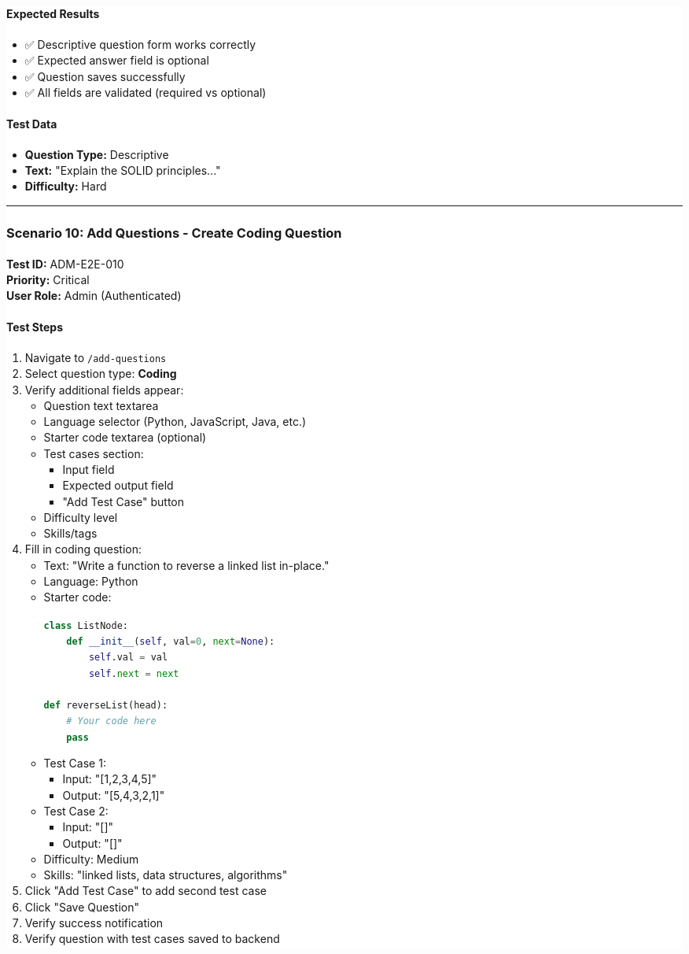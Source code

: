 #### Expected Results
- ✅ Descriptive question form works correctly
- ✅ Expected answer field is optional
- ✅ Question saves successfully
- ✅ All fields are validated (required vs optional)

#### Test Data
- **Question Type:** Descriptive
- **Text:** "Explain the SOLID principles..."
- **Difficulty:** Hard

---

### Scenario 10: Add Questions - Create Coding Question

**Test ID:** ADM-E2E-010  
**Priority:** Critical  
**User Role:** Admin (Authenticated)

#### Test Steps
1. Navigate to `/add-questions`
2. Select question type: **Coding**
3. Verify additional fields appear:
   - Question text textarea
   - Language selector (Python, JavaScript, Java, etc.)
   - Starter code textarea (optional)
   - Test cases section:
     - Input field
     - Expected output field
     - "Add Test Case" button
   - Difficulty level
   - Skills/tags
4. Fill in coding question:
   - Text: "Write a function to reverse a linked list in-place."
   - Language: Python
   - Starter code:
     ```python
     class ListNode:
         def __init__(self, val=0, next=None):
             self.val = val
             self.next = next
     
     def reverseList(head):
         # Your code here
         pass
     ```
   - Test Case 1:
     - Input: "[1,2,3,4,5]"
     - Output: "[5,4,3,2,1]"
   - Test Case 2:
     - Input: "[]"
     - Output: "[]"
   - Difficulty: Medium
   - Skills: "linked lists, data structures, algorithms"
5. Click "Add Test Case" to add second test case
6. Click "Save Question"
7. Verify success notification
8. Verify question with test cases saved to backend
